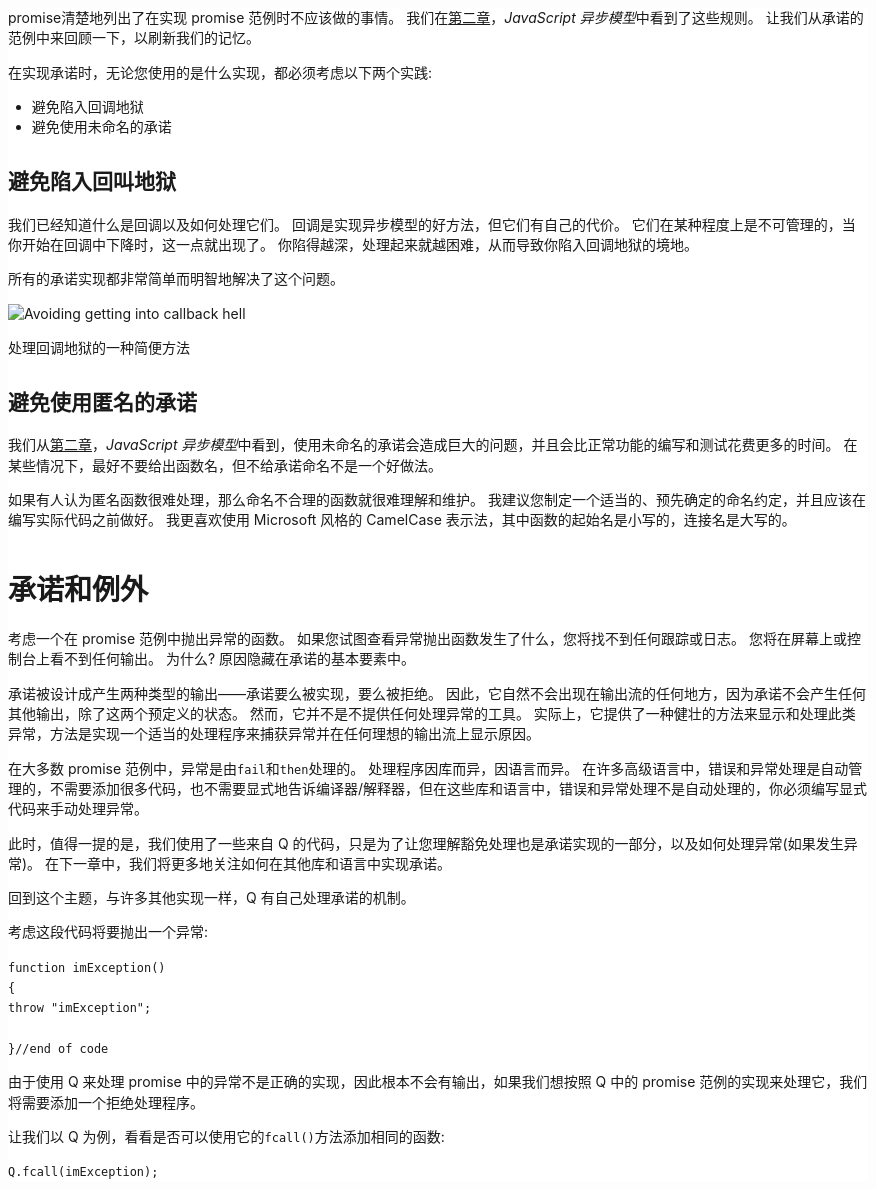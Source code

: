 promise清楚地列出了在实现 promise 范例时不应该做的事情。 我们在[第二章](2.html "Chapter 2. The JavaScript Asynchronous Model")，*JavaScript 异步模型*中看到了这些规则。 让我们从承诺的范例中来回顾一下，以刷新我们的记忆。

在实现承诺时，无论您使用的是什么实现，都必须考虑以下两个实践:

*   避免陷入回调地狱
*   避免使用未命名的承诺

## 避免陷入回叫地狱

我们已经知道什么是回调以及如何处理它们。 回调是实现异步模型的好方法，但它们有自己的代价。 它们在某种程度上是不可管理的，当你开始在回调中下降时，这一点就出现了。 你陷得越深，处理起来就越困难，从而导致你陷入回调地狱的境地。

所有的承诺实现都非常简单而明智地解决了这个问题。

![Avoiding getting into callback hell](graphics/5500OS_03_02.jpg)

处理回调地狱的一种简便方法

## 避免使用匿名的承诺

我们从[第二章](2.html "Chapter 2. The JavaScript Asynchronous Model")，*JavaScript 异步模型*中看到，使用未命名的承诺会造成巨大的问题，并且会比正常功能的编写和测试花费更多的时间。 在某些情况下，最好不要给出函数名，但不给承诺命名不是一个好做法。

如果有人认为匿名函数很难处理，那么命名不合理的函数就很难理解和维护。 我建议您制定一个适当的、预先确定的命名约定，并且应该在编写实际代码之前做好。 我更喜欢使用 Microsoft 风格的 CamelCase 表示法，其中函数的起始名是小写的，连接名是大写的。

# 承诺和例外

考虑一个在 promise 范例中抛出异常的函数。 如果您试图查看异常抛出函数发生了什么，您将找不到任何跟踪或日志。 您将在屏幕上或控制台上看不到任何输出。 为什么? 原因隐藏在承诺的基本要素中。

承诺被设计成产生两种类型的输出——承诺要么被实现，要么被拒绝。 因此，它自然不会出现在输出流的任何地方，因为承诺不会产生任何其他输出，除了这两个预定义的状态。 然而，它并不是不提供任何处理异常的工具。 实际上，它提供了一种健壮的方法来显示和处理此类异常，方法是实现一个适当的处理程序来捕获异常并在任何理想的输出流上显示原因。

在大多数 promise 范例中，异常是由`fail`和`then`处理的。 处理程序因库而异，因语言而异。 在许多高级语言中，错误和异常处理是自动管理的，不需要添加很多代码，也不需要显式地告诉编译器/解释器，但在这些库和语言中，错误和异常处理不是自动处理的，你必须编写显式代码来手动处理异常。

此时，值得一提的是，我们使用了一些来自 Q 的代码，只是为了让您理解豁免处理也是承诺实现的一部分，以及如何处理异常(如果发生异常)。 在下一章中，我们将更多地关注如何在其他库和语言中实现承诺。

回到这个主题，与许多其他实现一样，Q 有自己处理承诺的机制。

考虑这段代码将要抛出一个异常:

```
function imException()
{
throw "imException";

}//end of code
```

由于使用 Q 来处理 promise 中的异常不是正确的实现，因此根本不会有输出，如果我们想按照 Q 中的 promise 范例的实现来处理它，我们将需要添加一个拒绝处理程序。

让我们以 Q 为例，看看是否可以使用它的`fcall()`方法添加相同的函数:

```
Q.fcall(imException);
```
